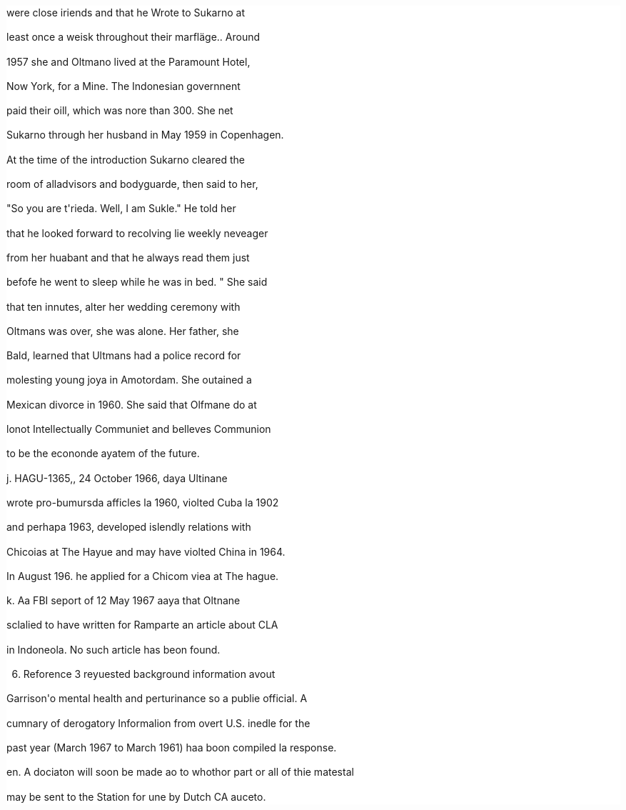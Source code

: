 were close iriends and that he Wrote to Sukarno at

least once a weisk throughout their marfläge.. Around

1957 she and Oltmano lived at the Paramount Hotel,

Now York, for a Mine. The Indonesian governnent

paid their oill, which was nore than 300. She net

Sukarno through her husband in May 1959 in Copenhagen.

At the time of the introduction Sukarno cleared the

room of alladvisors and bodyguarde, then said to her,

"So you are t'rieda. Well, I am Sukle." He told her

that he looked forward to recolving lie weekly neveager

from her huabant and that he always read them just

befofe he went to sleep while he was in bed. " She said

that ten innutes, alter her wedding ceremony with

Oltmans was over, she was alone. Her father, she

Bald, learned that Ultmans had a police record for

molesting young joya in Amotordam. She outained a

Mexican divorce in 1960. She said that Olfmane do at

lonot Intellectually Communiet and belleves Communion

to be the econonde ayatem of the future.

j. HAGU-1365,, 24 October 1966, daya Ultinane

wrote pro-bumursda afficles la 1960, violted Cuba la 1902

and perhapa 1963, developed islendly relations with

Chicoias at The Hayue and may have violted China in 1964.

In August 196. he applied for a Chicom viea at The hague.

k. Aa FBI seport of 12 May 1967 aaya that Oltnane

sclalied to have written for Ramparte an article about CLA

in Indoneola. No such article has beon found.

6. Reforence 3 reyuested background information avout

Garrison'o mental health and perturinance so a publie official. A

cumnary of derogatory Informalion from overt U.S. inedle for the

past year (March 1967 to March 1961) haa boon compiled la response.

en. A dociaton will soon be made ao to whothor part or all of thie matestal

may be sent to the Station for une by Dutch CA auceto.
